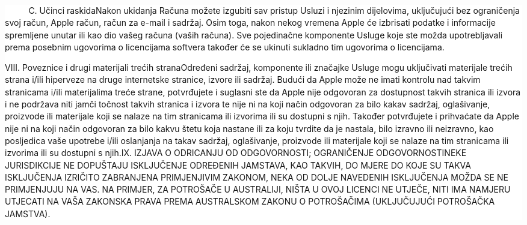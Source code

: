           C. Učinci raskidaNakon ukidanja Računa možete izgubiti sav pristup Usluzi i njezinim dijelovima, uključujući bez ograničenja svoj račun, Apple račun, račun za e\-mail i sadržaj. Osim toga, nakon nekog vremena Apple će izbrisati podatke i informacije spremljene unutar ili kao dio vašeg računa (vaših računa). Sve pojedinačne komponente Usluge koje ste možda upotrebljavali prema posebnim ugovorima o licencijama softvera također će se ukinuti sukladno tim ugovorima o licencijama.

VIII. Poveznice i drugi materijali trećih stranaOdređeni sadržaj, komponente ili značajke Usluge mogu uključivati materijale trećih strana i/ili hiperveze na druge internetske stranice, izvore ili sadržaj. Budući da Apple može ne imati kontrolu nad takvim stranicama i/ili materijalima treće strane, potvrđujete i suglasni ste da Apple nije odgovoran za dostupnost takvih stranica ili izvora i ne podržava niti jamči točnost takvih stranica i izvora te nije ni na koji način odgovoran za bilo kakav sadržaj, oglašivanje, proizvode ili materijale koji se nalaze na tim stranicama ili izvorima ili su dostupni s njih. Također potvrđujete i prihvaćate da Apple nije ni na koji način odgovoran za bilo kakvu štetu koja nastane ili za koju tvrdite da je nastala, bilo izravno ili neizravno, kao posljedica vaše upotrebe i/ili oslanjanja na takav sadržaj, oglašivanje, proizvode ili materijale koji se nalaze na tim stranicama ili izvorima ili su dostupni s njih.IX. IZJAVA O ODRICANJU OD ODGOVORNOSTI; OGRANIČENJE ODGOVORNOSTINEKE JURISDIKCIJE NE DOPUŠTAJU ISKLJUČENJE ODREĐENIH JAMSTAVA, KAO TAKVIH, DO MJERE DO KOJE SU TAKVA ISKLJUČENJA IZRIČITO ZABRANJENA PRIMJENJIVIM ZAKONOM, NEKA OD DOLJE NAVEDENIH ISKLJUČENJA MOŽDA SE NE PRIMJENJUJU NA VAS. NA PRIMJER, ZA POTROŠAČE U AUSTRALIJI, NIŠTA U OVOJ LICENCI NE UTJEČE, NITI IMA NAMJERU UTJECATI NA VAŠA ZAKONSKA PRAVA PREMA AUSTRALSKOM ZAKONU O POTROŠAČIMA (UKLJUČUJUĆI POTROŠAČKA JAMSTVA).
